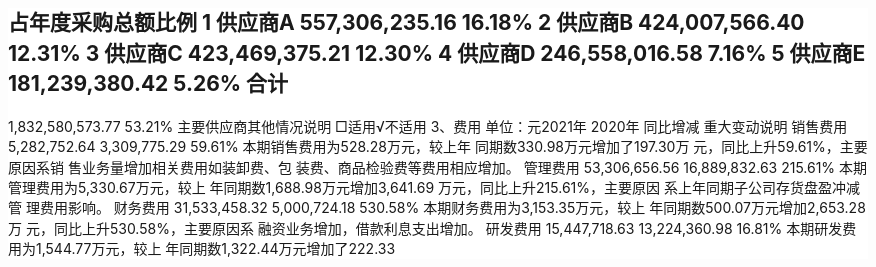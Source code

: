 占年度采购总额比例
1
供应商A
557,306,235.16
16.18%
2
供应商B
424,007,566.40
12.31%
3
供应商C
423,469,375.21
12.30%
4
供应商D
246,558,016.58
7.16%
5
供应商E
181,239,380.42
5.26%
合计
--
1,832,580,573.77
53.21%
主要供应商其他情况说明
□适用√不适用
3、费用
单位：元2021年
2020年
同比增减
重大变动说明
销售费用
5,282,752.64
3,309,775.29
59.61%
本期销售费用为528.28万元，较上年
同期数330.98万元增加了197.30万
元，同比上升59.61%，主要原因系销
售业务量增加相关费用如装卸费、包
装费、商品检验费等费用相应增加。
管理费用
53,306,656.56
16,889,832.63
215.61%
本期管理费用为5,330.67万元，较上
年同期数1,688.98万元增加3,641.69
万元，同比上升215.61%，主要原因
系上年同期子公司存货盘盈冲减管
理费用影响。
财务费用
31,533,458.32
5,000,724.18
530.58%
本期财务费用为3,153.35万元，较上
年同期数500.07万元增加2,653.28万
元，同比上升530.58%，主要原因系
融资业务增加，借款利息支出增加。
研发费用
15,447,718.63
13,224,360.98
16.81%
本期研发费用为1,544.77万元，较上
年同期数1,322.44万元增加了222.33